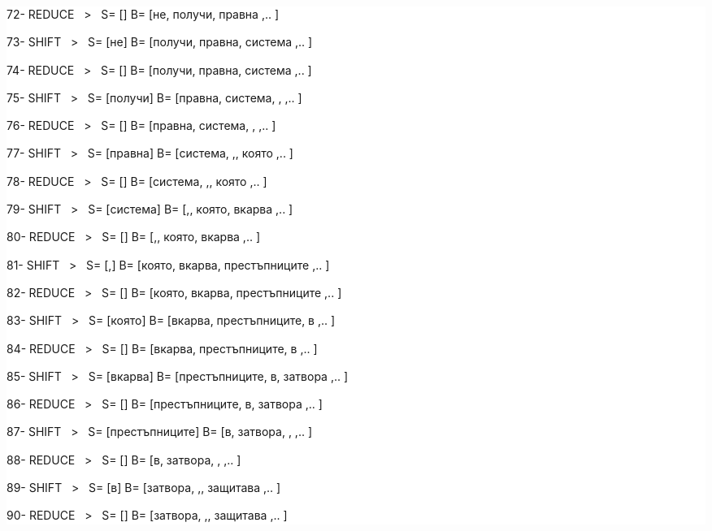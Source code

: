 

72- REDUCE&nbsp;&nbsp;&nbsp;>&nbsp;&nbsp;&nbsp;S= []   B= [не, получи, правна ,.. ]



73- SHIFT&nbsp;&nbsp;&nbsp;>&nbsp;&nbsp;&nbsp;S= [не]   B= [получи, правна, система ,.. ]



74- REDUCE&nbsp;&nbsp;&nbsp;>&nbsp;&nbsp;&nbsp;S= []   B= [получи, правна, система ,.. ]



75- SHIFT&nbsp;&nbsp;&nbsp;>&nbsp;&nbsp;&nbsp;S= [получи]   B= [правна, система, , ,.. ]



76- REDUCE&nbsp;&nbsp;&nbsp;>&nbsp;&nbsp;&nbsp;S= []   B= [правна, система, , ,.. ]



77- SHIFT&nbsp;&nbsp;&nbsp;>&nbsp;&nbsp;&nbsp;S= [правна]   B= [система, ,, която ,.. ]



78- REDUCE&nbsp;&nbsp;&nbsp;>&nbsp;&nbsp;&nbsp;S= []   B= [система, ,, която ,.. ]



79- SHIFT&nbsp;&nbsp;&nbsp;>&nbsp;&nbsp;&nbsp;S= [система]   B= [,, която, вкарва ,.. ]



80- REDUCE&nbsp;&nbsp;&nbsp;>&nbsp;&nbsp;&nbsp;S= []   B= [,, която, вкарва ,.. ]



81- SHIFT&nbsp;&nbsp;&nbsp;>&nbsp;&nbsp;&nbsp;S= [,]   B= [която, вкарва, престъпниците ,.. ]



82- REDUCE&nbsp;&nbsp;&nbsp;>&nbsp;&nbsp;&nbsp;S= []   B= [която, вкарва, престъпниците ,.. ]



83- SHIFT&nbsp;&nbsp;&nbsp;>&nbsp;&nbsp;&nbsp;S= [която]   B= [вкарва, престъпниците, в ,.. ]



84- REDUCE&nbsp;&nbsp;&nbsp;>&nbsp;&nbsp;&nbsp;S= []   B= [вкарва, престъпниците, в ,.. ]



85- SHIFT&nbsp;&nbsp;&nbsp;>&nbsp;&nbsp;&nbsp;S= [вкарва]   B= [престъпниците, в, затвора ,.. ]



86- REDUCE&nbsp;&nbsp;&nbsp;>&nbsp;&nbsp;&nbsp;S= []   B= [престъпниците, в, затвора ,.. ]



87- SHIFT&nbsp;&nbsp;&nbsp;>&nbsp;&nbsp;&nbsp;S= [престъпниците]   B= [в, затвора, , ,.. ]



88- REDUCE&nbsp;&nbsp;&nbsp;>&nbsp;&nbsp;&nbsp;S= []   B= [в, затвора, , ,.. ]



89- SHIFT&nbsp;&nbsp;&nbsp;>&nbsp;&nbsp;&nbsp;S= [в]   B= [затвора, ,, защитава ,.. ]



90- REDUCE&nbsp;&nbsp;&nbsp;>&nbsp;&nbsp;&nbsp;S= []   B= [затвора, ,, защитава ,.. ]

